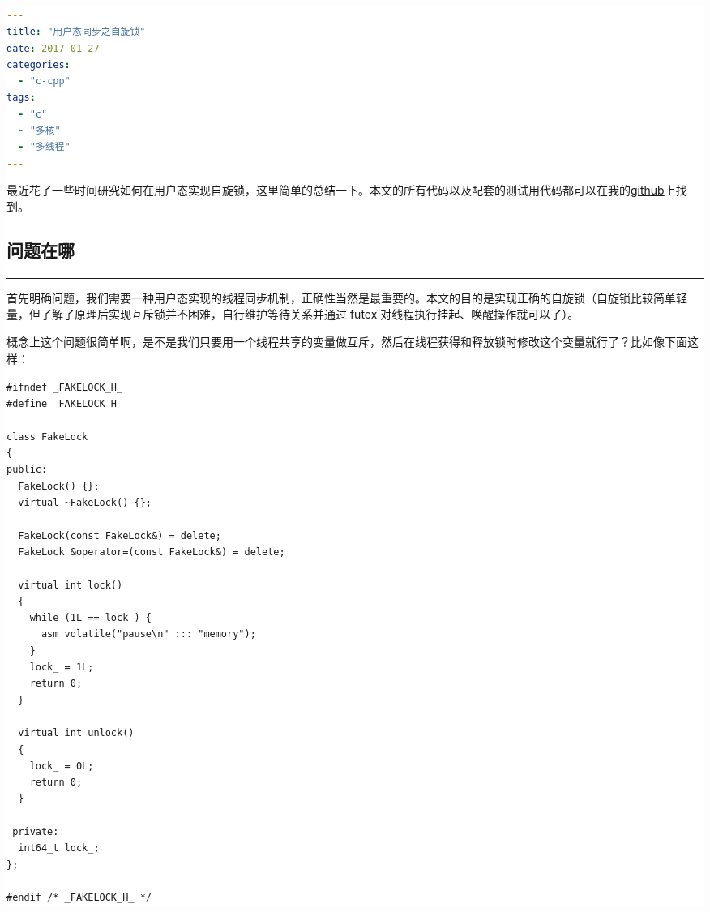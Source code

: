 ```yaml
---
title: "用户态同步之自旋锁"
date: 2017-01-27
categories: 
  - "c-cpp"
tags: 
  - "c"
  - "多核"
  - "多线程"
---
```


最近花了一些时间研究如何在用户态实现自旋锁，这里简单的总结一下。本文的所有代码以及配套的测试用代码都可以在我的[github](https://github.com/kongfy/playground/tree/master/lock)上找到。

## 问题在哪

* * *

首先明确问题，我们需要一种用户态实现的线程同步机制，正确性当然是最重要的。本文的目的是实现正确的自旋锁（自旋锁比较简单轻量，但了解了原理后实现互斥锁并不困难，自行维护等待关系并通过 futex 对线程执行挂起、唤醒操作就可以了）。

概念上这个问题很简单啊，是不是我们只要用一个线程共享的变量做互斥，然后在线程获得和释放锁时修改这个变量就行了？比如像下面这样：

```
#ifndef _FAKELOCK_H_
#define _FAKELOCK_H_

class FakeLock
{
public:
  FakeLock() {};
  virtual ~FakeLock() {};

  FakeLock(const FakeLock&) = delete;
  FakeLock &operator=(const FakeLock&) = delete;

  virtual int lock()
  {
    while (1L == lock_) {
      asm volatile("pause\n" ::: "memory");
    }
    lock_ = 1L;
    return 0;
  }

  virtual int unlock()
  {
    lock_ = 0L;
    return 0;
  }

 private:
  int64_t lock_;
};

#endif /* _FAKELOCK_H_ */
```
